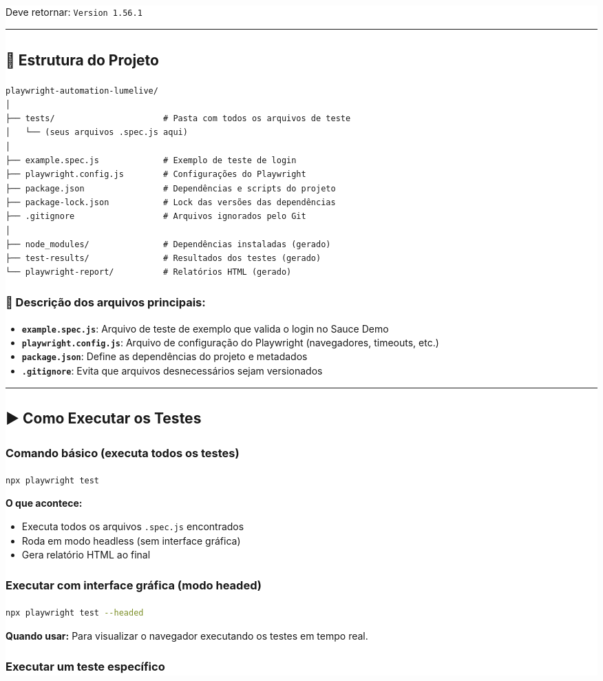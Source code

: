 Deve retornar: `Version 1.56.1`

---

## 📁 Estrutura do Projeto

```
playwright-automation-lumelive/
│
├── tests/                      # Pasta com todos os arquivos de teste
│   └── (seus arquivos .spec.js aqui)
│
├── example.spec.js             # Exemplo de teste de login
├── playwright.config.js        # Configurações do Playwright
├── package.json                # Dependências e scripts do projeto
├── package-lock.json           # Lock das versões das dependências
├── .gitignore                  # Arquivos ignorados pelo Git
│
├── node_modules/               # Dependências instaladas (gerado)
├── test-results/               # Resultados dos testes (gerado)
└── playwright-report/          # Relatórios HTML (gerado)
```

### 📄 Descrição dos arquivos principais:

- **`example.spec.js`**: Arquivo de teste de exemplo que valida o login no Sauce Demo
- **`playwright.config.js`**: Arquivo de configuração do Playwright (navegadores, timeouts, etc.)
- **`package.json`**: Define as dependências do projeto e metadados
- **`.gitignore`**: Evita que arquivos desnecessários sejam versionados

---

## ▶️ Como Executar os Testes

### Comando básico (executa todos os testes)

```bash
npx playwright test
```

**O que acontece:**
- Executa todos os arquivos `.spec.js` encontrados
- Roda em modo headless (sem interface gráfica)
- Gera relatório HTML ao final

### Executar com interface gráfica (modo headed)

```bash
npx playwright test --headed
```

**Quando usar:** Para visualizar o navegador executando os testes em tempo real.

### Executar um teste específico
